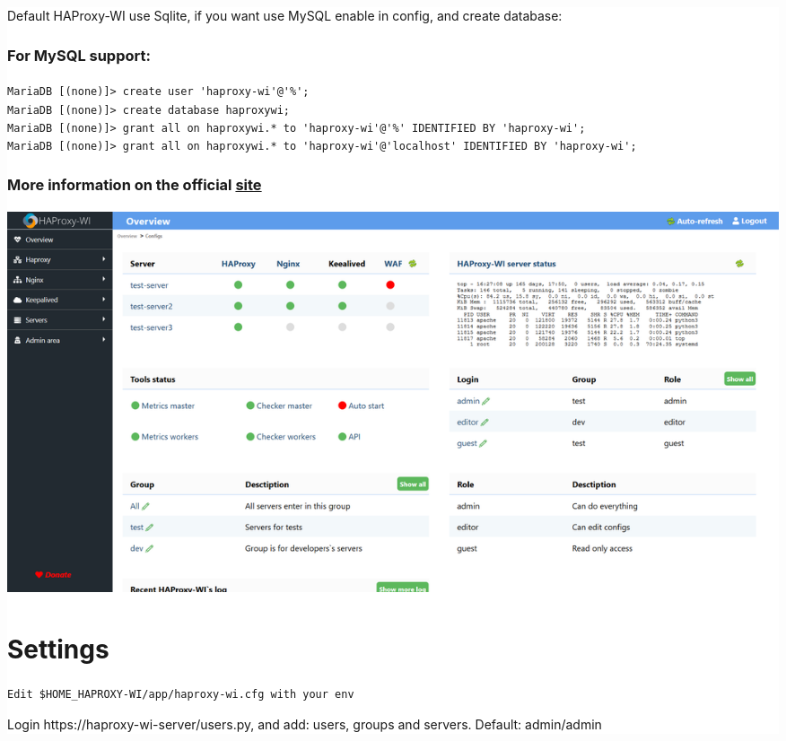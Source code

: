 Default HAProxy-WI use Sqlite, if you want use MySQL enable in config, and create database:

### For MySQL support:
```
MariaDB [(none)]> create user 'haproxy-wi'@'%';
MariaDB [(none)]> create database haproxywi;
MariaDB [(none)]> grant all on haproxywi.* to 'haproxy-wi'@'%' IDENTIFIED BY 'haproxy-wi';
MariaDB [(none)]> grant all on haproxywi.* to 'haproxy-wi'@'localhost' IDENTIFIED BY 'haproxy-wi';
```

### More information on the official [site](https://haproxy-wi.org/settings.py#db_settings)

![alt text](image/haproxy-wi-overview.png "Overview page")

# Settings
```
Edit $HOME_HAPROXY-WI/app/haproxy-wi.cfg with your env
```

Login https://haproxy-wi-server/users.py, and add: users, groups and servers. Default: admin/admin
